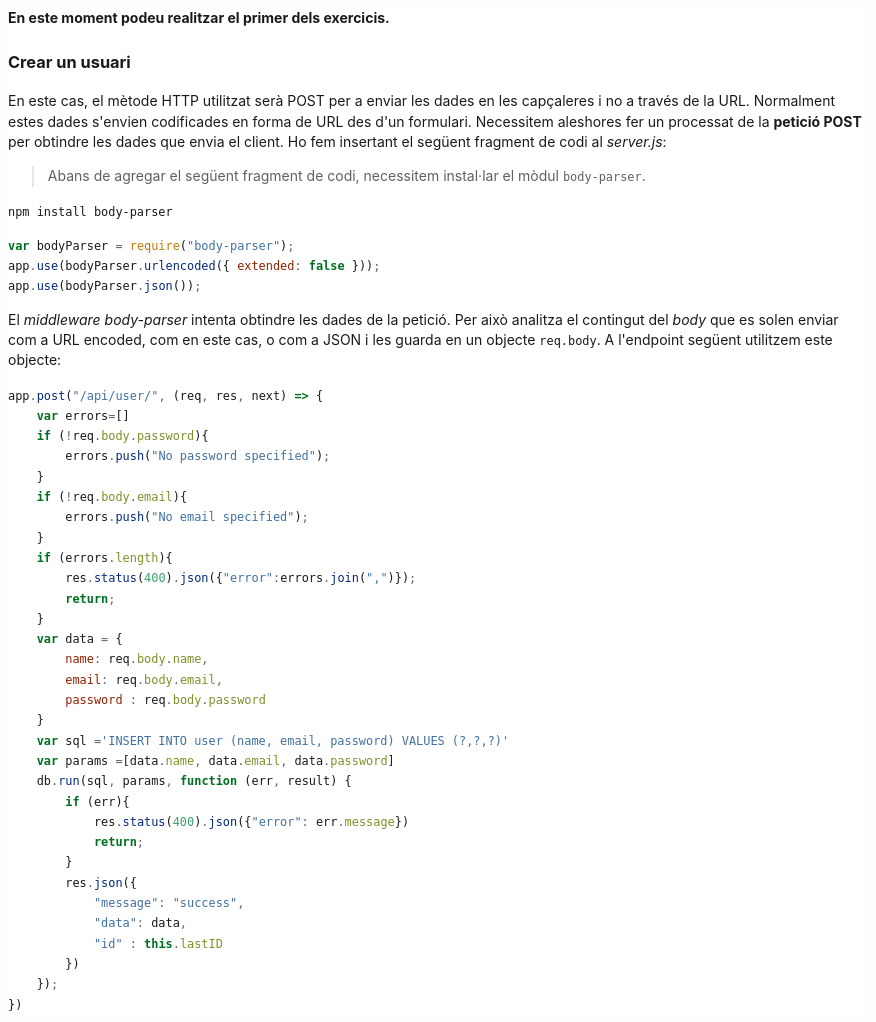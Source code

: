 **En este moment podeu realitzar el primer dels exercicis.**

### Crear un usuari

En este cas, el mètode HTTP utilitzat serà POST per a enviar les dades en les capçaleres i no a través de la URL. Normalment estes dades s'envien codificades en forma de URL des d'un formulari. Necessitem aleshores fer un processat de la **petició POST** per obtindre les dades que envia el client. Ho fem insertant el següent fragment de codi al *server.js*:

> Abans de agregar el següent fragment de codi, necessitem instal·lar el mòdul `body-parser`.

```bash
npm install body-parser
```

```javascript
var bodyParser = require("body-parser");
app.use(bodyParser.urlencoded({ extended: false }));
app.use(bodyParser.json());
```

El *middleware body-parser* intenta obtindre les dades de la petició. Per això analitza el contingut del *body* que es solen enviar com a URL encoded, com en este cas, o com a JSON i les guarda en un objecte `req.body`. A l'endpoint següent utilitzem este objecte:

```javascript
app.post("/api/user/", (req, res, next) => {
    var errors=[]
    if (!req.body.password){
        errors.push("No password specified");
    }
    if (!req.body.email){
        errors.push("No email specified");
    }
    if (errors.length){
        res.status(400).json({"error":errors.join(",")});
        return;
    }
    var data = {
        name: req.body.name,
        email: req.body.email,
        password : req.body.password
    }
    var sql ='INSERT INTO user (name, email, password) VALUES (?,?,?)'
    var params =[data.name, data.email, data.password]
    db.run(sql, params, function (err, result) {
        if (err){
            res.status(400).json({"error": err.message})
            return;
        }
        res.json({
            "message": "success",
            "data": data,
            "id" : this.lastID
        })
    });
})
```

